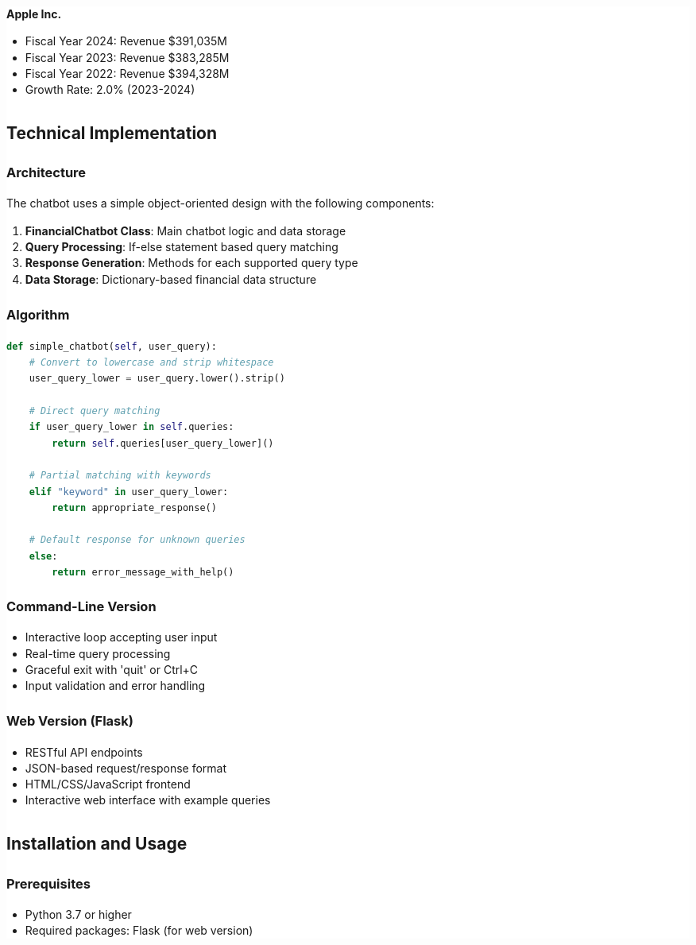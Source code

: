 **Apple Inc.**
- Fiscal Year 2024: Revenue $391,035M
- Fiscal Year 2023: Revenue $383,285M
- Fiscal Year 2022: Revenue $394,328M
- Growth Rate: 2.0% (2023-2024)

## Technical Implementation

### Architecture
The chatbot uses a simple object-oriented design with the following components:

1. **FinancialChatbot Class**: Main chatbot logic and data storage
2. **Query Processing**: If-else statement based query matching
3. **Response Generation**: Methods for each supported query type
4. **Data Storage**: Dictionary-based financial data structure

### Algorithm
```python
def simple_chatbot(self, user_query):
    # Convert to lowercase and strip whitespace
    user_query_lower = user_query.lower().strip()

    # Direct query matching
    if user_query_lower in self.queries:
        return self.queries[user_query_lower]()

    # Partial matching with keywords
    elif "keyword" in user_query_lower:
        return appropriate_response()

    # Default response for unknown queries
    else:
        return error_message_with_help()
```

### Command-Line Version
- Interactive loop accepting user input
- Real-time query processing
- Graceful exit with 'quit' or Ctrl+C
- Input validation and error handling

### Web Version (Flask)
- RESTful API endpoints
- JSON-based request/response format
- HTML/CSS/JavaScript frontend
- Interactive web interface with example queries

## Installation and Usage

### Prerequisites
- Python 3.7 or higher
- Required packages: Flask (for web version)
